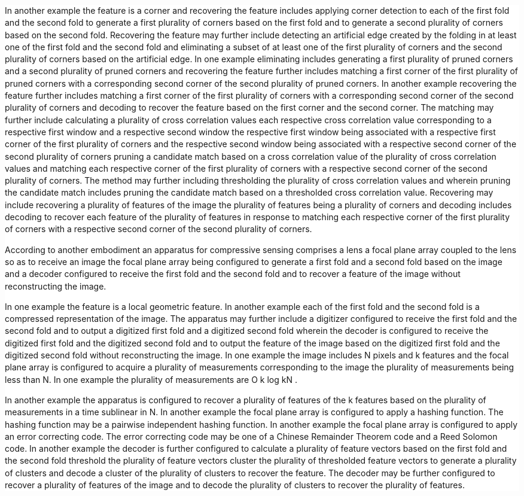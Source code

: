 In another example the feature is a corner and recovering the feature includes applying corner detection to each of the first fold and the second fold to generate a first plurality of corners based on the first fold and to generate a second plurality of corners based on the second fold. Recovering the feature may further include detecting an artificial edge created by the folding in at least one of the first fold and the second fold and eliminating a subset of at least one of the first plurality of corners and the second plurality of corners based on the artificial edge. In one example eliminating includes generating a first plurality of pruned corners and a second plurality of pruned corners and recovering the feature further includes matching a first corner of the first plurality of pruned corners with a corresponding second corner of the second plurality of pruned corners. In another example recovering the feature further includes matching a first corner of the first plurality of corners with a corresponding second corner of the second plurality of corners and decoding to recover the feature based on the first corner and the second corner. The matching may further include calculating a plurality of cross correlation values each respective cross correlation value corresponding to a respective first window and a respective second window the respective first window being associated with a respective first corner of the first plurality of corners and the respective second window being associated with a respective second corner of the second plurality of corners pruning a candidate match based on a cross correlation value of the plurality of cross correlation values and matching each respective corner of the first plurality of corners with a respective second corner of the second plurality of corners. The method may further including thresholding the plurality of cross correlation values and wherein pruning the candidate match includes pruning the candidate match based on a thresholded cross correlation value. Recovering may include recovering a plurality of features of the image the plurality of features being a plurality of corners and decoding includes decoding to recover each feature of the plurality of features in response to matching each respective corner of the first plurality of corners with a respective second corner of the second plurality of corners.

According to another embodiment an apparatus for compressive sensing comprises a lens a focal plane array coupled to the lens so as to receive an image the focal plane array being configured to generate a first fold and a second fold based on the image and a decoder configured to receive the first fold and the second fold and to recover a feature of the image without reconstructing the image.

In one example the feature is a local geometric feature. In another example each of the first fold and the second fold is a compressed representation of the image. The apparatus may further include a digitizer configured to receive the first fold and the second fold and to output a digitized first fold and a digitized second fold wherein the decoder is configured to receive the digitized first fold and the digitized second fold and to output the feature of the image based on the digitized first fold and the digitized second fold without reconstructing the image. In one example the image includes N pixels and k features and the focal plane array is configured to acquire a plurality of measurements corresponding to the image the plurality of measurements being less than N. In one example the plurality of measurements are O k log kN .

In another example the apparatus is configured to recover a plurality of features of the k features based on the plurality of measurements in a time sublinear in N. In another example the focal plane array is configured to apply a hashing function. The hashing function may be a pairwise independent hashing function. In another example the focal plane array is configured to apply an error correcting code. The error correcting code may be one of a Chinese Remainder Theorem code and a Reed Solomon code. In another example the decoder is further configured to calculate a plurality of feature vectors based on the first fold and the second fold threshold the plurality of feature vectors cluster the plurality of thresholded feature vectors to generate a plurality of clusters and decode a cluster of the plurality of clusters to recover the feature. The decoder may be further configured to recover a plurality of features of the image and to decode the plurality of clusters to recover the plurality of features.
